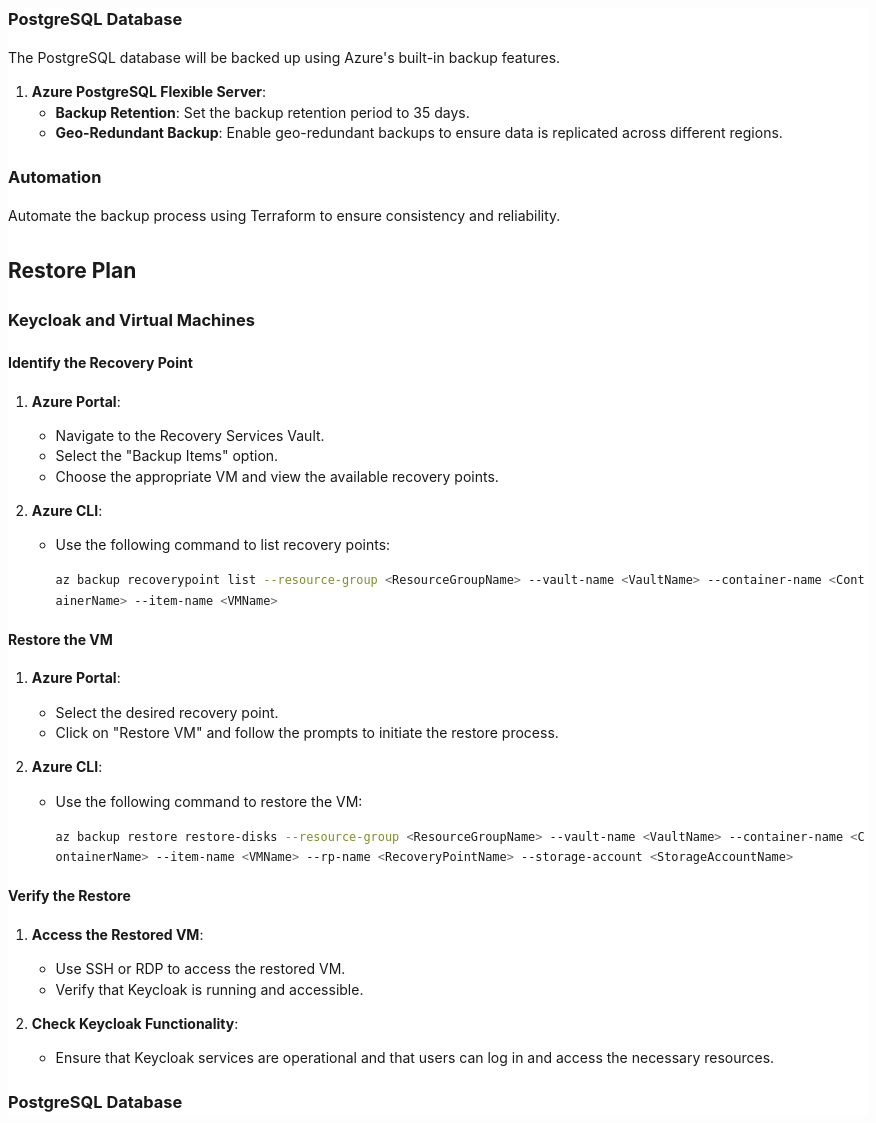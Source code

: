 ### PostgreSQL Database
The PostgreSQL database will be backed up using Azure's built-in backup features.

1. **Azure PostgreSQL Flexible Server**:
   - **Backup Retention**: Set the backup retention period to 35 days.
   - **Geo-Redundant Backup**: Enable geo-redundant backups to ensure data is replicated across different regions.

### Automation
Automate the backup process using Terraform to ensure consistency and reliability.

## Restore Plan

### Keycloak and Virtual Machines

#### Identify the Recovery Point
1. **Azure Portal**:
   - Navigate to the Recovery Services Vault.
   - Select the "Backup Items" option.
   - Choose the appropriate VM and view the available recovery points.

2. **Azure CLI**:
   - Use the following command to list recovery points:
     ```bash
     az backup recoverypoint list --resource-group <ResourceGroupName> --vault-name <VaultName> --container-name <ContainerName> --item-name <VMName>
     ```

#### Restore the VM
1. **Azure Portal**:
   - Select the desired recovery point.
   - Click on "Restore VM" and follow the prompts to initiate the restore process.

2. **Azure CLI**:
   - Use the following command to restore the VM:
     ```bash
     az backup restore restore-disks --resource-group <ResourceGroupName> --vault-name <VaultName> --container-name <ContainerName> --item-name <VMName> --rp-name <RecoveryPointName> --storage-account <StorageAccountName>
     ```

#### Verify the Restore
1. **Access the Restored VM**:
   - Use SSH or RDP to access the restored VM.
   - Verify that Keycloak is running and accessible.

2. **Check Keycloak Functionality**:
   - Ensure that Keycloak services are operational and that users can log in and access the necessary resources.

### PostgreSQL Database

